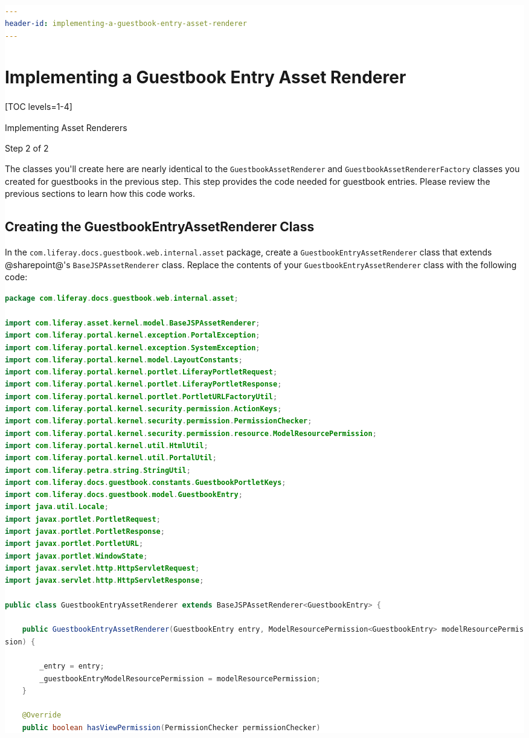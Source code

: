 ```yaml
---
header-id: implementing-a-guestbook-entry-asset-renderer
---
```


# Implementing a Guestbook Entry Asset Renderer

[TOC levels=1-4]

<div class="learn-path-step row">
    <p id="stepTitle">Implementing Asset Renderers</p><p>Step 2 of 2</p>
</div>

The classes you'll create here are nearly identical to the 
`GuestbookAssetRenderer` and `GuestbookAssetRendererFactory` classes you created
for guestbooks in the previous step. This step provides the code needed for
guestbook entries. Please review the previous sections to learn how this code
works. 

## Creating the GuestbookEntryAssetRenderer Class

In the `com.liferay.docs.guestbook.web.internal.asset` package, create
a `GuestbookEntryAssetRenderer` class that extends @sharepoint@'s
`BaseJSPAssetRenderer` class. Replace the contents of your
`GuestbookEntryAssetRenderer` class with the following code: 

```java
package com.liferay.docs.guestbook.web.internal.asset;

import com.liferay.asset.kernel.model.BaseJSPAssetRenderer;
import com.liferay.portal.kernel.exception.PortalException;
import com.liferay.portal.kernel.exception.SystemException;
import com.liferay.portal.kernel.model.LayoutConstants;
import com.liferay.portal.kernel.portlet.LiferayPortletRequest;
import com.liferay.portal.kernel.portlet.LiferayPortletResponse;
import com.liferay.portal.kernel.portlet.PortletURLFactoryUtil;
import com.liferay.portal.kernel.security.permission.ActionKeys;
import com.liferay.portal.kernel.security.permission.PermissionChecker;
import com.liferay.portal.kernel.security.permission.resource.ModelResourcePermission;
import com.liferay.portal.kernel.util.HtmlUtil;
import com.liferay.portal.kernel.util.PortalUtil;
import com.liferay.petra.string.StringUtil;
import com.liferay.docs.guestbook.constants.GuestbookPortletKeys;
import com.liferay.docs.guestbook.model.GuestbookEntry;
import java.util.Locale;
import javax.portlet.PortletRequest;
import javax.portlet.PortletResponse;
import javax.portlet.PortletURL;
import javax.portlet.WindowState;
import javax.servlet.http.HttpServletRequest;
import javax.servlet.http.HttpServletResponse;

public class GuestbookEntryAssetRenderer extends BaseJSPAssetRenderer<GuestbookEntry> {

    public GuestbookEntryAssetRenderer(GuestbookEntry entry, ModelResourcePermission<GuestbookEntry> modelResourcePermission) {

        _entry = entry;
        _guestbookEntryModelResourcePermission = modelResourcePermission;
    }

    @Override
    public boolean hasViewPermission(PermissionChecker permissionChecker) 
```